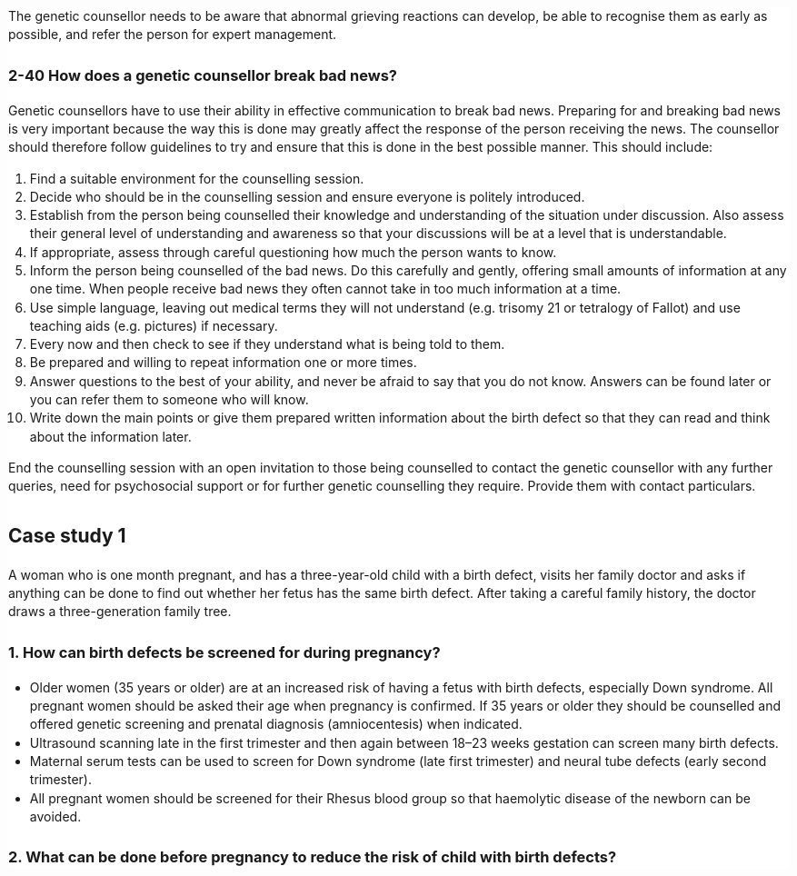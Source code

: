 The genetic counsellor needs to be aware that abnormal grieving reactions can develop, be able to recognise them as early as possible, and refer the person for expert management.

### 2-40 How does a genetic counsellor break bad news?

Genetic counsellors have to use their ability in effective communication to break bad news. Preparing for and breaking bad news is very important because the way this is done may greatly affect the response of the person receiving the news. The counsellor should therefore follow guidelines to try and ensure that this is done in the best possible manner. This should include:

1.	Find a suitable environment for the counselling session.
1.	Decide who should be in the counselling session and ensure everyone is politely introduced.
1.	Establish from the person being counselled their knowledge and understanding of the situation under discussion. Also assess their general level of understanding and awareness so that your discussions will be at a level that is understandable.
1.	If appropriate, assess through careful questioning how much the person wants to know.
1.	Inform the person being counselled of the bad news. Do this carefully and gently, offering small amounts of information at any one time. When people receive bad news they often cannot take in too much information at a time.
1.	Use simple language, leaving out medical terms they will not understand (e.g. trisomy 21 or tetralogy of Fallot) and use teaching aids (e.g. pictures) if necessary.
1.	Every now and then check to see if they understand what is being told to them.
1.	Be prepared and willing to repeat information one or more times.
1.	Answer questions to the best of your ability, and never be afraid to say that you do not know. Answers can be found later or you can refer them to someone who will know.
1.	Write down the main points or give them prepared written information about the birth defect so that they can read and think about the information later.

End the counselling session with an open invitation to those being counselled to contact the genetic counsellor with any further queries, need for psychosocial support or for further genetic counselling they require. Provide them with contact particulars.

## Case study 1

A woman who is one month pregnant, and has a three-year-old child with a birth defect, visits her family doctor and asks if anything can be done to find out whether her fetus has the same birth defect. After taking a careful family history, the doctor draws a three-generation family tree.

### 1. How can birth defects be screened for during pregnancy?

*	Older women (35 years or older) are at an increased risk of having a fetus with birth defects, especially Down syndrome. All pregnant women should be asked their age when pregnancy is confirmed. If 35 years or older they should be counselled and offered genetic screening and prenatal diagnosis (amniocentesis) when indicated.
*	Ultrasound scanning late in the first trimester and then again between 18–23 weeks gestation can screen many birth defects.
*	Maternal serum tests can be used to screen for Down syndrome (late first trimester) and neural tube defects (early second trimester).
*	All pregnant women should be screened for their Rhesus blood group so that haemolytic disease of the newborn can be avoided.

### 2. What can be done before pregnancy to reduce the risk of child with birth defects?
